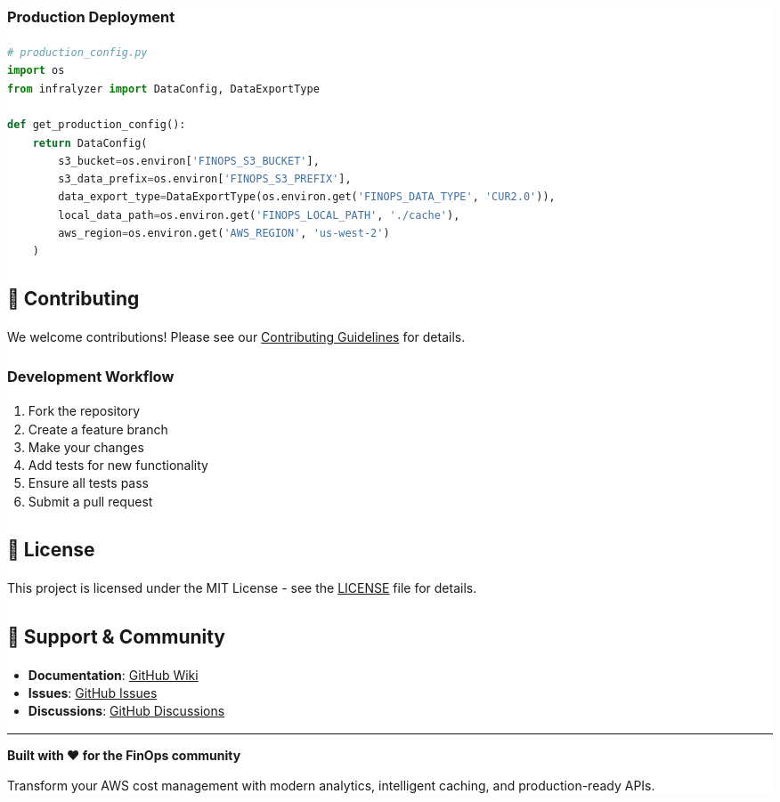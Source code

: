```python
```

### Production Deployment

```python
# production_config.py
import os
from infralyzer import DataConfig, DataExportType

def get_production_config():
    return DataConfig(
        s3_bucket=os.environ['FINOPS_S3_BUCKET'],
        s3_data_prefix=os.environ['FINOPS_S3_PREFIX'],
        data_export_type=DataExportType(os.environ.get('FINOPS_DATA_TYPE', 'CUR2.0')),
        local_data_path=os.environ.get('FINOPS_LOCAL_PATH', './cache'),
        aws_region=os.environ.get('AWS_REGION', 'us-west-2')
    )
```

## 🤝 Contributing

We welcome contributions! Please see our [Contributing Guidelines](CONTRIBUTING.md) for details.

### Development Workflow

1. Fork the repository
2. Create a feature branch
3. Make your changes
4. Add tests for new functionality
5. Ensure all tests pass
6. Submit a pull request

## 📄 License

This project is licensed under the MIT License - see the [LICENSE](LICENSE) file for details.

## 🙋 Support & Community

- **Documentation**: [GitHub Wiki](https://github.com/jasonwu001t/infralyzer/wiki)
- **Issues**: [GitHub Issues](https://github.com/jasonwu001t/infralyzer/issues)
- **Discussions**: [GitHub Discussions](https://github.com/jasonwu001t/infralyzer/discussions)

---

**Built with ❤️ for the FinOps community**

Transform your AWS cost management with modern analytics, intelligent caching, and production-ready APIs.
